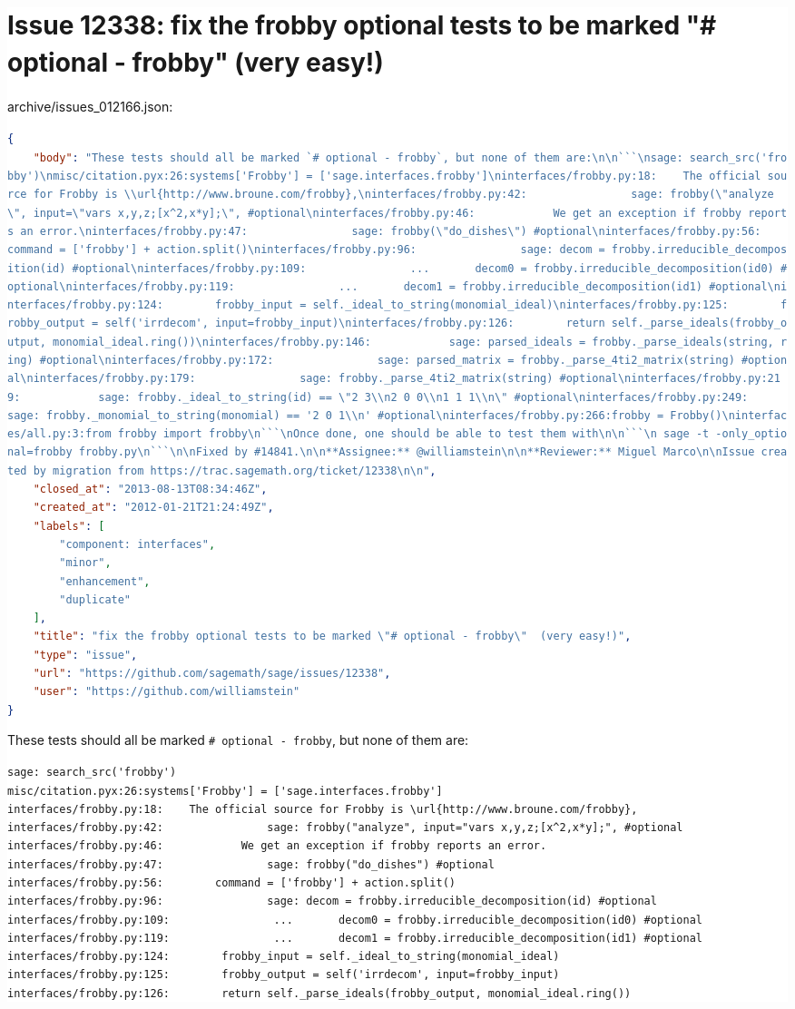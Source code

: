 # Issue 12338: fix the frobby optional tests to be marked "# optional - frobby"  (very easy!)

archive/issues_012166.json:
```json
{
    "body": "These tests should all be marked `# optional - frobby`, but none of them are:\n\n```\nsage: search_src('frobby')\nmisc/citation.pyx:26:systems['Frobby'] = ['sage.interfaces.frobby']\ninterfaces/frobby.py:18:    The official source for Frobby is \\url{http://www.broune.com/frobby},\ninterfaces/frobby.py:42:                sage: frobby(\"analyze\", input=\"vars x,y,z;[x^2,x*y];\", #optional\ninterfaces/frobby.py:46:            We get an exception if frobby reports an error.\ninterfaces/frobby.py:47:                sage: frobby(\"do_dishes\") #optional\ninterfaces/frobby.py:56:        command = ['frobby'] + action.split()\ninterfaces/frobby.py:96:                sage: decom = frobby.irreducible_decomposition(id) #optional\ninterfaces/frobby.py:109:                ...       decom0 = frobby.irreducible_decomposition(id0) #optional\ninterfaces/frobby.py:119:                ...       decom1 = frobby.irreducible_decomposition(id1) #optional\ninterfaces/frobby.py:124:        frobby_input = self._ideal_to_string(monomial_ideal)\ninterfaces/frobby.py:125:        frobby_output = self('irrdecom', input=frobby_input)\ninterfaces/frobby.py:126:        return self._parse_ideals(frobby_output, monomial_ideal.ring())\ninterfaces/frobby.py:146:            sage: parsed_ideals = frobby._parse_ideals(string, ring) #optional\ninterfaces/frobby.py:172:                sage: parsed_matrix = frobby._parse_4ti2_matrix(string) #optional\ninterfaces/frobby.py:179:                sage: frobby._parse_4ti2_matrix(string) #optional\ninterfaces/frobby.py:219:            sage: frobby._ideal_to_string(id) == \"2 3\\n2 0 0\\n1 1 1\\n\" #optional\ninterfaces/frobby.py:249:            sage: frobby._monomial_to_string(monomial) == '2 0 1\\n' #optional\ninterfaces/frobby.py:266:frobby = Frobby()\ninterfaces/all.py:3:from frobby import frobby\n```\nOnce done, one should be able to test them with\n\n```\n sage -t -only_optional=frobby frobby.py\n```\n\nFixed by #14841.\n\n**Assignee:** @williamstein\n\n**Reviewer:** Miguel Marco\n\nIssue created by migration from https://trac.sagemath.org/ticket/12338\n\n",
    "closed_at": "2013-08-13T08:34:46Z",
    "created_at": "2012-01-21T21:24:49Z",
    "labels": [
        "component: interfaces",
        "minor",
        "enhancement",
        "duplicate"
    ],
    "title": "fix the frobby optional tests to be marked \"# optional - frobby\"  (very easy!)",
    "type": "issue",
    "url": "https://github.com/sagemath/sage/issues/12338",
    "user": "https://github.com/williamstein"
}
```
These tests should all be marked `# optional - frobby`, but none of them are:

```
sage: search_src('frobby')
misc/citation.pyx:26:systems['Frobby'] = ['sage.interfaces.frobby']
interfaces/frobby.py:18:    The official source for Frobby is \url{http://www.broune.com/frobby},
interfaces/frobby.py:42:                sage: frobby("analyze", input="vars x,y,z;[x^2,x*y];", #optional
interfaces/frobby.py:46:            We get an exception if frobby reports an error.
interfaces/frobby.py:47:                sage: frobby("do_dishes") #optional
interfaces/frobby.py:56:        command = ['frobby'] + action.split()
interfaces/frobby.py:96:                sage: decom = frobby.irreducible_decomposition(id) #optional
interfaces/frobby.py:109:                ...       decom0 = frobby.irreducible_decomposition(id0) #optional
interfaces/frobby.py:119:                ...       decom1 = frobby.irreducible_decomposition(id1) #optional
interfaces/frobby.py:124:        frobby_input = self._ideal_to_string(monomial_ideal)
interfaces/frobby.py:125:        frobby_output = self('irrdecom', input=frobby_input)
interfaces/frobby.py:126:        return self._parse_ideals(frobby_output, monomial_ideal.ring())
```